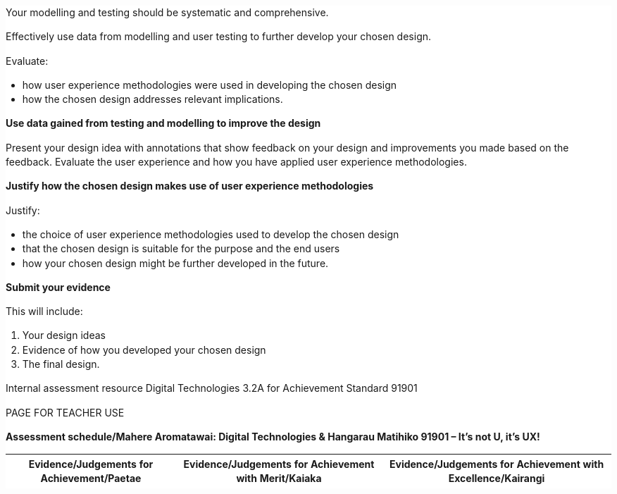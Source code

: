 Your modelling and testing should be systematic and comprehensive. 

Effectively use data from modelling and user testing to further develop your chosen design.

Evaluate: 

- how user experience methodologies were used in developing the chosen design
- how the chosen design addresses relevant implications.

**Use data gained from testing and modelling to improve the design**

Present your design idea with annotations that show feedback on your design and improvements you made based on the feedback.  Evaluate the user experience and how you have applied user experience methodologies. 

**Justify how the chosen design makes use of user experience methodologies**

Justify:

- the choice of user experience methodologies used to develop the chosen design
- that the chosen design is suitable for the purpose and the end users 
- how your chosen design might be further developed in the future.

**Submit your evidence**

This will include:

1. Your design ideas
1. Evidence of how you developed your chosen design
1. The final design. 


Internal assessment resource Digital Technologies 3.2A for Achievement Standard 91901

PAGE FOR TEACHER USE

**Assessment schedule/Mahere Aromatawai: Digital Technologies & Hangarau Matihiko 91901 – It’s not U, it’s UX!**

|**Evidence/Judgements for Achievement/Paetae**|**Evidence/Judgements for Achievement with Merit/Kaiaka**|**Evidence/Judgements for Achievement with Excellence/Kairangi**|
| :-: | :-: | :-: |